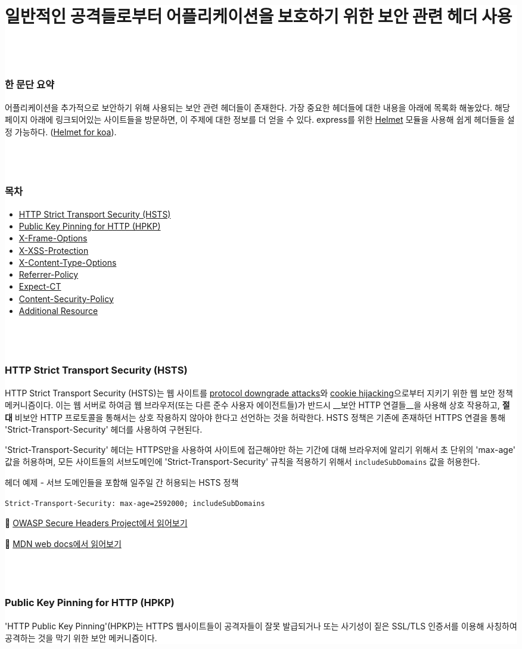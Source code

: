 # 일반적인 공격들로부터 어플리케이션을 보호하기 위한 보안 관련 헤더 사용

<br/><br/>


### 한 문단 요약

어플리케이션을 추가적으로 보안하기 위해 사용되는 보안 관련 헤더들이 존재한다. 가장 중요한 헤더들에 대한 내용을 아래에 목록화 해놓았다. 해당 페이지 아래에 링크되어있는 사이트들을 방문하면, 이 주제에 대한 정보를 더 얻을 수 있다. express를 위한 [Helmet](https://www.npmjs.com/package/helmet) 모듈을 사용해 쉽게 헤더들을 설정 가능하다. ([Helmet for koa](https://www.npmjs.com/package/koa-helmet)).

<br/><br/>

### 목차
- [HTTP Strict Transport Security (HSTS)](#http-strict-transport-security-hsts)
- [Public Key Pinning for HTTP (HPKP)](#public-key-pinning-for-http-hpkp)
- [X-Frame-Options](#x-frame-options)
- [X-XSS-Protection](#x-xss-protection)
- [X-Content-Type-Options](#x-content-type-options)
- [Referrer-Policy](#referrer-policy)
- [Expect-CT](#expect-ct)
- [Content-Security-Policy](#content-security-policy)
- [Additional Resource](#additional-resources)

<br/><br/>

### HTTP Strict Transport Security (HSTS)

HTTP Strict Transport Security (HSTS)는 웹 사이트를 [protocol downgrade attacks](https://en.wikipedia.org/wiki/Downgrade_attack)와 [cookie hijacking](https://www.owasp.org/index.php/Session_hijacking_attack)으로부터 지키기 위한 웹 보안 정책 메커니즘이다. 이는 웹 서버로 하여금 웹 브라우저(또는 다른 준수 사용자 에이전트들)가 반드시 __보안 HTTP 연결들__을 사용해 상호 작용하고, __절대__ 비보안 HTTP 프로토콜을 통해서는 상호 작용하지 않아야 한다고 선언하는 것을 허락한다. HSTS 정책은 기존에 존재하던 HTTPS 연결을 통해 'Strict-Transport-Security' 헤더를 사용하여 구현된다.

'Strict-Transport-Security' 헤더는 HTTPS만을 사용하여 사이트에 접근해야만 하는 기간에 대해 브라우저에 알리기 위해서 초 단위의 'max-age' 값을 허용하며, 모든 사이트들의 서브도메인에 'Strict-Transport-Security' 규칙을 적용하기 위해서 `includeSubDomains` 값을 허용한다.

헤더 예제 - 서브 도메인들을 포함해 일주일 간 허용되는 HSTS 정책
```
Strict-Transport-Security: max-age=2592000; includeSubDomains
```

🔗 [OWASP Secure Headers Project에서 읽어보기](https://www.owasp.org/index.php/OWASP_Secure_Headers_Project#hsts)

🔗 [MDN web docs에서 읽어보기](https://developer.mozilla.org/en-US/docs/Web/HTTP/Headers/Strict-Transport-Security)

<br/><br/>

### Public Key Pinning for HTTP (HPKP)

'HTTP Public Key Pinning'(HPKP)는 HTTPS 웹사이트들이 공격자들이 잘못 발급되거나 또는 사기성이 짙은 SSL/TLS 인증서를 이용해 사칭하여 공격하는 것을 막기 위한 보안 메커니즘이다.

